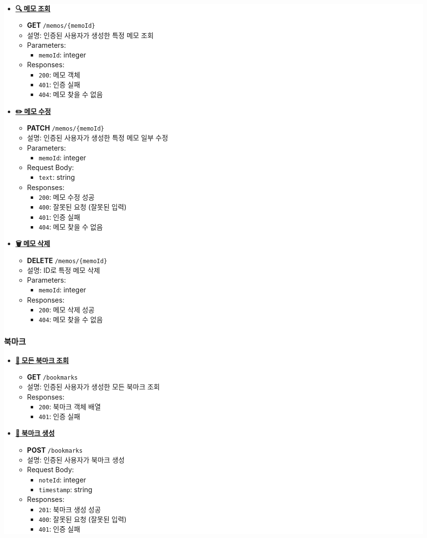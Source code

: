 - **[🔍 메모 조회](#🔍-메모-조회)**
    - **GET** `/memos/{memoId}`
    - 설명: 인증된 사용자가 생성한 특정 메모 조회
    - Parameters:
        - `memoId`: integer
    - Responses:
        - `200`: 메모 객체
        - `401`: 인증 실패
        - `404`: 메모 찾을 수 없음

- **[✏️ 메모 수정](#✏️-메모-수정)**
    - **PATCH** `/memos/{memoId}`
    - 설명: 인증된 사용자가 생성한 특정 메모 일부 수정
    - Parameters:
        - `memoId`: integer
    - Request Body:
        - `text`: string
    - Responses:
        - `200`: 메모 수정 성공
        - `400`: 잘못된 요청 (잘못된 입력)
        - `401`: 인증 실패
        - `404`: 메모 찾을 수 없음

- **[🗑️ 메모 삭제](#🗑️-메모-삭제)**
    - **DELETE** `/memos/{memoId}`
    - 설명: ID로 특정 메모 삭제
    - Parameters:
        - `memoId`: integer
    - Responses:
        - `200`: 메모 삭제 성공
        - `404`: 메모 찾을 수 없음


### 북마크

- **[📝 모든 북마크 조회](#📝-모든-노트-조회)**
    - **GET** `/bookmarks`
    - 설명: 인증된 사용자가 생성한 모든 북마크 조회
    - Responses:
        - `200`: 북마크 객체 배열
        - `401`: 인증 실패

- **[📝 북마크 생성](#📝-북마크-생성)**
    - **POST** `/bookmarks`
    - 설명: 인증된 사용자가 북마크 생성
    - Request Body:
        - `noteId`: integer
        - `timestamp`: string
    - Responses:
        - `201`: 북마크 생성 성공
        - `400`: 잘못된 요청 (잘못된 입력)
        - `401`: 인증 실패
